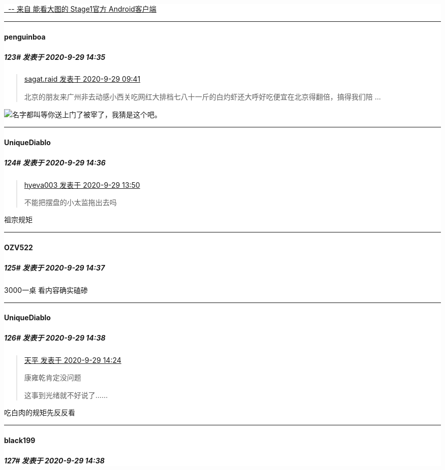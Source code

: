[  -- 来自 能看大图的 Stage1官方 Android客户端](https://www.coolapk.com/apk/140634)


-----

####  penguinboa  
##### 123#       发表于 2020-9-29 14:35


<blockquote><a href="httphttps://bbs.saraba1st.com/2b/forum.php?mod=redirect&amp;goto=findpost&amp;pid=48892514&amp;ptid=1962375" target="_blank">sagat.raid 发表于 2020-9-29 09:41</a>

北京的朋友来广州非去动感小西关吃网红大排档七八十一斤的白灼虾还大呼好吃便宜在北京得翻倍，搞得我们陪 ...</blockquote>
<img src="https://static.saraba1st.com/image/smiley/face2017/054.png" referrerpolicy="no-referrer">名字都叫等你送上门了被宰了，我猜是这个吧。


-----

####  UniqueDiablo  
##### 124#       发表于 2020-9-29 14:36


<blockquote><a href="httphttps://bbs.saraba1st.com/2b/forum.php?mod=redirect&amp;goto=findpost&amp;pid=48895221&amp;ptid=1962375" target="_blank">hyeva003 发表于 2020-9-29 13:50</a>

不能把摆盘的小太监拖出去吗</blockquote>
祖宗规矩


-----

####  OZV522  
##### 125#       发表于 2020-9-29 14:37


3000一桌 看内容确实磕碜


-----

####  UniqueDiablo  
##### 126#       发表于 2020-9-29 14:38


<blockquote><a href="httphttps://bbs.saraba1st.com/2b/forum.php?mod=redirect&amp;goto=findpost&amp;pid=48895601&amp;ptid=1962375" target="_blank">天平 发表于 2020-9-29 14:24</a>

康雍乾肯定没问题

这事到光绪就不好说了……</blockquote>
吃白肉的规矩先反反看


-----

####  black199  
##### 127#       发表于 2020-9-29 14:38

